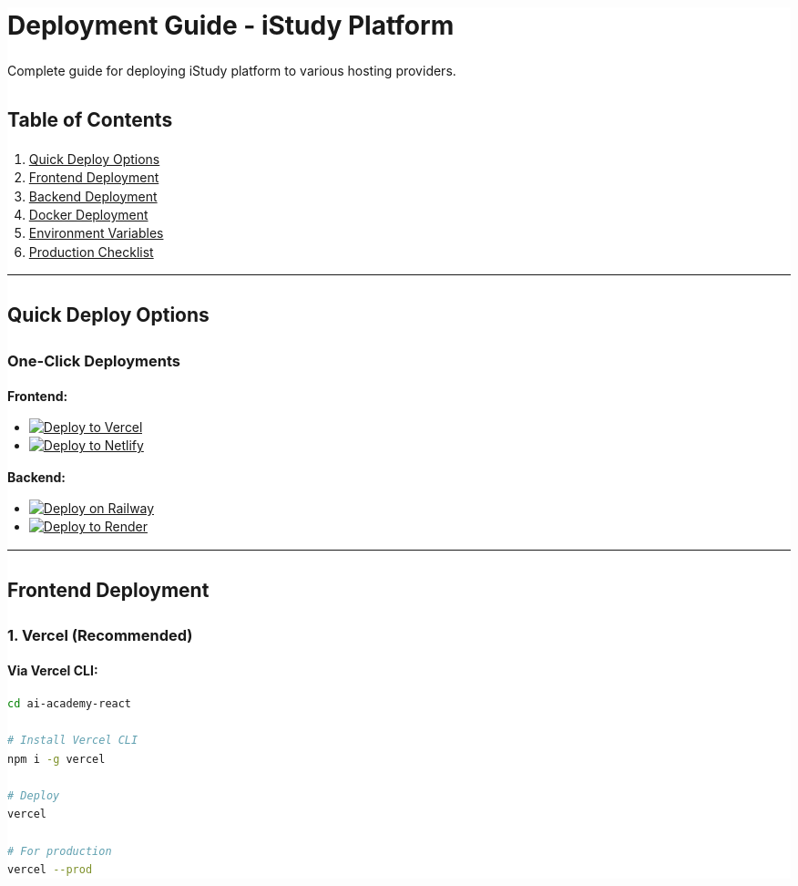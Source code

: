 # Deployment Guide - iStudy Platform

Complete guide for deploying iStudy platform to various hosting providers.

## Table of Contents

1. [Quick Deploy Options](#quick-deploy-options)
2. [Frontend Deployment](#frontend-deployment)
3. [Backend Deployment](#backend-deployment)
4. [Docker Deployment](#docker-deployment)
5. [Environment Variables](#environment-variables)
6. [Production Checklist](#production-checklist)

---

## Quick Deploy Options

### One-Click Deployments

**Frontend:**
- [![Deploy to Vercel](https://vercel.com/button)](https://vercel.com/new/clone?repository-url=https://github.com/mukhammad7733-crypto/istudy)
- [![Deploy to Netlify](https://www.netlify.com/img/deploy/button.svg)](https://app.netlify.com/start/deploy?repository=https://github.com/mukhammad7733-crypto/istudy)

**Backend:**
- [![Deploy on Railway](https://railway.app/button.svg)](https://railway.app/new/template)
- [![Deploy to Render](https://render.com/images/deploy-to-render-button.svg)](https://render.com/deploy)

---

## Frontend Deployment

### 1. Vercel (Recommended)

**Via Vercel CLI:**

```bash
cd ai-academy-react

# Install Vercel CLI
npm i -g vercel

# Deploy
vercel

# For production
vercel --prod
```
